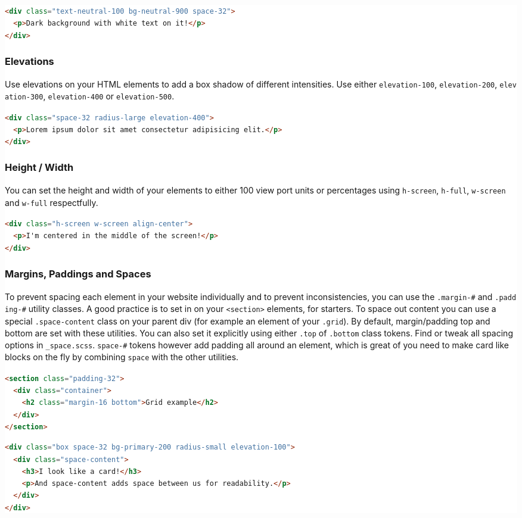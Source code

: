 ```html
<div class="text-neutral-100 bg-neutral-900 space-32">
  <p>Dark background with white text on it!</p>
</div>
```

### Elevations

Use elevations on your HTML elements to add a box shadow of different intensities. Use either `elevation-100`, `elevation-200`, `elevation-300`, `elevation-400` or `elevation-500`.

```html
<div class="space-32 radius-large elevation-400">
  <p>Lorem ipsum dolor sit amet consectetur adipisicing elit.</p>
</div>
```

### Height / Width

You can set the height and width of your elements to either 100 view port units or percentages using `h-screen`, `h-full`, `w-screen` and `w-full` respectfully.

```html
<div class="h-screen w-screen align-center">
  <p>I'm centered in the middle of the screen!</p>
</div>
```

### Margins, Paddings and Spaces

To prevent spacing each element in your website individually and to prevent inconsistencies, you can use the `.margin-#` and `.padding-#` utility classes. A good practice is to set in on your `<section>` elements, for starters. To space out content you can use a special `.space-content` class on your parent div (for example an element of your `.grid`). By default, margin/padding top and bottom are set with these utilities. You can also set it explicitly using either `.top` of `.bottom` class tokens. Find or tweak all spacing options in `_space.scss`. `space-#` tokens however add padding all around an element, which is great of you need to make card like blocks on the fly by combining `space` with the other utilities.

```html
<section class="padding-32">
  <div class="container">
    <h2 class="margin-16 bottom">Grid example</h2>
  </div>
</section>
```

```html
<div class="box space-32 bg-primary-200 radius-small elevation-100">
  <div class="space-content">
    <h3>I look like a card!</h3>
    <p>And space-content adds space between us for readability.</p>
  </div>
</div>
```
